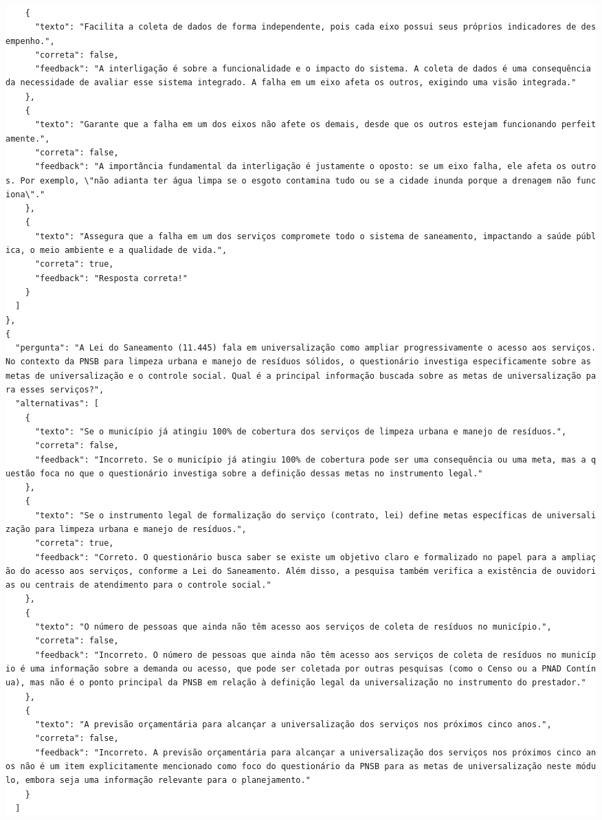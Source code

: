        {
          "texto": "Facilita a coleta de dados de forma independente, pois cada eixo possui seus próprios indicadores de desempenho.",
          "correta": false,
          "feedback": "A interligação é sobre a funcionalidade e o impacto do sistema. A coleta de dados é uma consequência da necessidade de avaliar esse sistema integrado. A falha em um eixo afeta os outros, exigindo uma visão integrada."
        },
        {
          "texto": "Garante que a falha em um dos eixos não afete os demais, desde que os outros estejam funcionando perfeitamente.",
          "correta": false,
          "feedback": "A importância fundamental da interligação é justamente o oposto: se um eixo falha, ele afeta os outros. Por exemplo, \"não adianta ter água limpa se o esgoto contamina tudo ou se a cidade inunda porque a drenagem não funciona\"."
        },
        {
          "texto": "Assegura que a falha em um dos serviços compromete todo o sistema de saneamento, impactando a saúde pública, o meio ambiente e a qualidade de vida.",
          "correta": true,
          "feedback": "Resposta correta!"
        }
      ]
    },
    {
      "pergunta": "A Lei do Saneamento (11.445) fala em universalização como ampliar progressivamente o acesso aos serviços. No contexto da PNSB para limpeza urbana e manejo de resíduos sólidos, o questionário investiga especificamente sobre as metas de universalização e o controle social. Qual é a principal informação buscada sobre as metas de universalização para esses serviços?",
      "alternativas": [
        {
          "texto": "Se o município já atingiu 100% de cobertura dos serviços de limpeza urbana e manejo de resíduos.",
          "correta": false,
          "feedback": "Incorreto. Se o município já atingiu 100% de cobertura pode ser uma consequência ou uma meta, mas a questão foca no que o questionário investiga sobre a definição dessas metas no instrumento legal."
        },
        {
          "texto": "Se o instrumento legal de formalização do serviço (contrato, lei) define metas específicas de universalização para limpeza urbana e manejo de resíduos.",
          "correta": true,
          "feedback": "Correto. O questionário busca saber se existe um objetivo claro e formalizado no papel para a ampliação do acesso aos serviços, conforme a Lei do Saneamento. Além disso, a pesquisa também verifica a existência de ouvidorias ou centrais de atendimento para o controle social."
        },
        {
          "texto": "O número de pessoas que ainda não têm acesso aos serviços de coleta de resíduos no município.",
          "correta": false,
          "feedback": "Incorreto. O número de pessoas que ainda não têm acesso aos serviços de coleta de resíduos no município é uma informação sobre a demanda ou acesso, que pode ser coletada por outras pesquisas (como o Censo ou a PNAD Contínua), mas não é o ponto principal da PNSB em relação à definição legal da universalização no instrumento do prestador."
        },
        {
          "texto": "A previsão orçamentária para alcançar a universalização dos serviços nos próximos cinco anos.",
          "correta": false,
          "feedback": "Incorreto. A previsão orçamentária para alcançar a universalização dos serviços nos próximos cinco anos não é um item explicitamente mencionado como foco do questionário da PNSB para as metas de universalização neste módulo, embora seja uma informação relevante para o planejamento."
        }
      ]